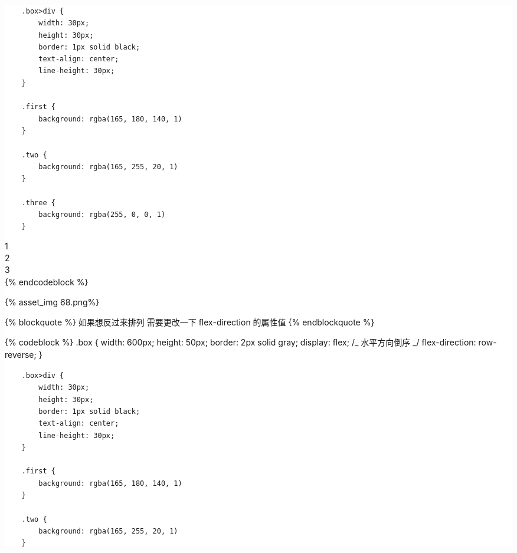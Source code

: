         .box>div {
            width: 30px;
            height: 30px;
            border: 1px solid black;
            text-align: center;
            line-height: 30px;
        }

        .first {
            background: rgba(165, 180, 140, 1)
        }

        .two {
            background: rgba(165, 255, 20, 1)
        }

        .three {
            background: rgba(255, 0, 0, 1)
        }

 <div class="box">
        <div class="first">1</div>
        <div class="two">2</div>
        <div class="three">3</div>
    </div>
{% endcodeblock %}

{% asset_img 68.png%}

{% blockquote %}
如果想反过来排列 需要更改一下 flex-direction 的属性值
{% endblockquote %}

{% codeblock  %}
.box {
width: 600px;
height: 50px;
border: 2px solid gray;
display: flex;
/_ 水平方向倒序 _/
flex-direction: row-reverse;
}

        .box>div {
            width: 30px;
            height: 30px;
            border: 1px solid black;
            text-align: center;
            line-height: 30px;
        }

        .first {
            background: rgba(165, 180, 140, 1)
        }

        .two {
            background: rgba(165, 255, 20, 1)
        }
